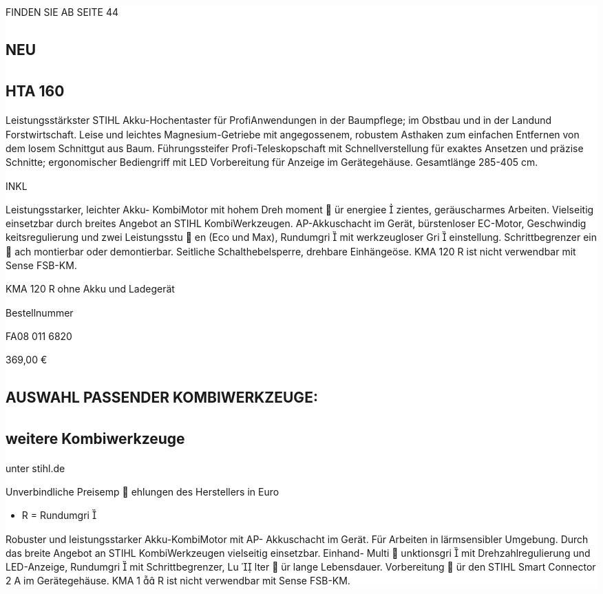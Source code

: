 FINDEN SIE AB SEITE 44









## NEU

## HTA 160



Leistungsstärkster STIHL Akku-Hochentaster für ProfiAnwendungen in der Baumpflege; im Obstbau und in der Landund Forstwirtschaft. Leise und leichtes Magnesium-Getriebe mit angegossenem, robustem Asthaken zum einfachen Entfernen von dem losem Schnittgut aus Baum. Führungssteifer Profi-Teleskopschaft mit Schnellverstellung für exaktes Ansetzen und präzise Schnitte; ergonomischer Bediengriff mit LED Vorbereitung für Anzeige im Gerätegehäuse. Gesamtlänge 285-405 cm.



INKL





Leistungsstarker, leichter Akku- KombiMotor mit hohem Dreh moment  ür energiee  zientes,  geräuscharmes  Arbeiten. Vielseitig einsetzbar durch breites Angebot an STIHL KombiWerkzeugen. AP-Akkuschacht im Gerät,  bürstenloser EC-Motor, Geschwindig keitsregulierung und zwei Leistungsstu  en (Eco und Max), Rundumgri  mit werkzeugloser Gri  einstellung. Schrittbegrenzer  ein  ach montierbar oder demontierbar. Seitliche Schalthebelsperre, drehbare  Einhängeöse. KMA 120 R ist nicht  verwendbar mit Sense  FSB-KM.

KMA 120 R ohne Akku und Ladegerät

Bestellnummer

FA08 011 6820

369,00 €

## AUSWAHL PASSENDER KOMBIWERKZEUGE:





## weitere Kombiwerkzeuge

unter stihl.de

Unverbindliche Preisemp  ehlungen des Herstellers in Euro

- R  =   Rundumgri 



Robuster und leistungsstarker Akku-KombiMotor mit AP- Akkuschacht im Gerät. Für Arbeiten in lärmsensibler  Umgebung. Durch das breite Angebot an STIHL  KombiWerkzeugen vielseitig einsetzbar. Einhand- Multi  unktionsgri  mit Drehzahlregulierung und  LED-Anzeige, Rundumgri  mit Schrittbegrenzer, Lu  lter  ür lange  Lebensdauer.  Vorbereitung  ür den STIHL Smart Connector 2 A im  Gerätegehäuse. KMA 1  R ist nicht  verwendbar mit Sense FSB-KM.
